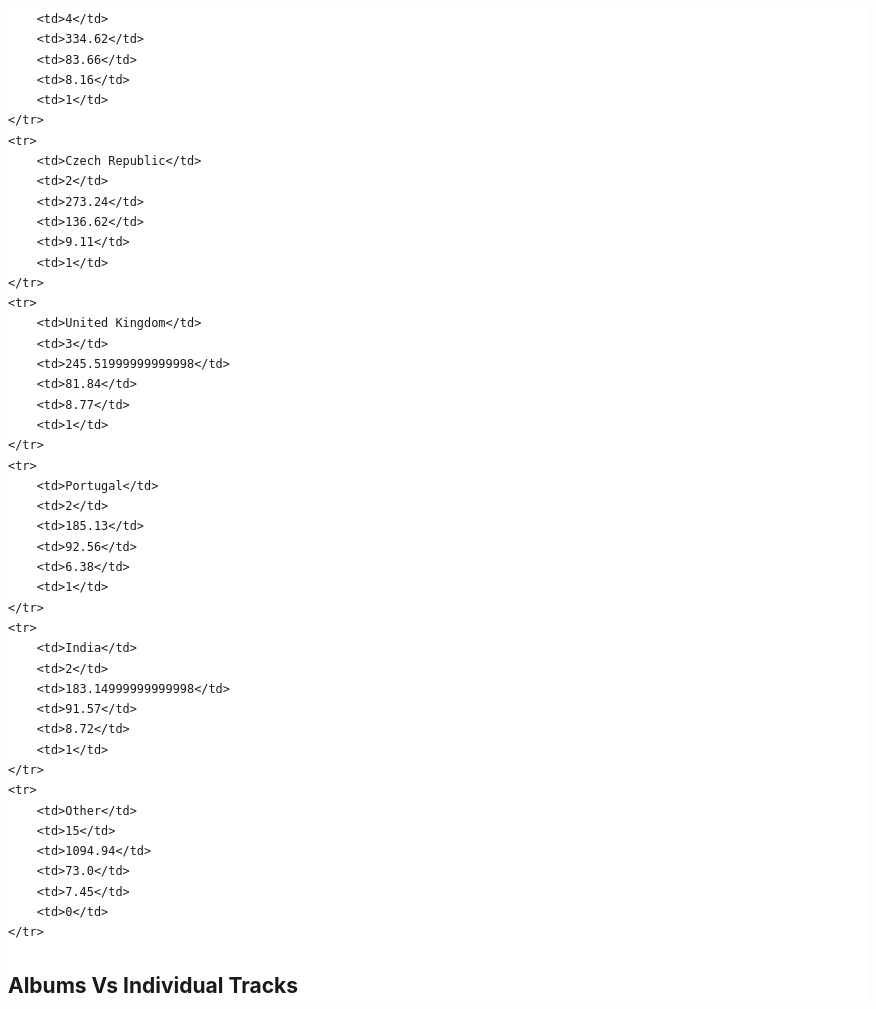         <td>4</td>
        <td>334.62</td>
        <td>83.66</td>
        <td>8.16</td>
        <td>1</td>
    </tr>
    <tr>
        <td>Czech Republic</td>
        <td>2</td>
        <td>273.24</td>
        <td>136.62</td>
        <td>9.11</td>
        <td>1</td>
    </tr>
    <tr>
        <td>United Kingdom</td>
        <td>3</td>
        <td>245.51999999999998</td>
        <td>81.84</td>
        <td>8.77</td>
        <td>1</td>
    </tr>
    <tr>
        <td>Portugal</td>
        <td>2</td>
        <td>185.13</td>
        <td>92.56</td>
        <td>6.38</td>
        <td>1</td>
    </tr>
    <tr>
        <td>India</td>
        <td>2</td>
        <td>183.14999999999998</td>
        <td>91.57</td>
        <td>8.72</td>
        <td>1</td>
    </tr>
    <tr>
        <td>Other</td>
        <td>15</td>
        <td>1094.94</td>
        <td>73.0</td>
        <td>7.45</td>
        <td>0</td>
    </tr>
</table>



## Albums Vs Individual Tracks
